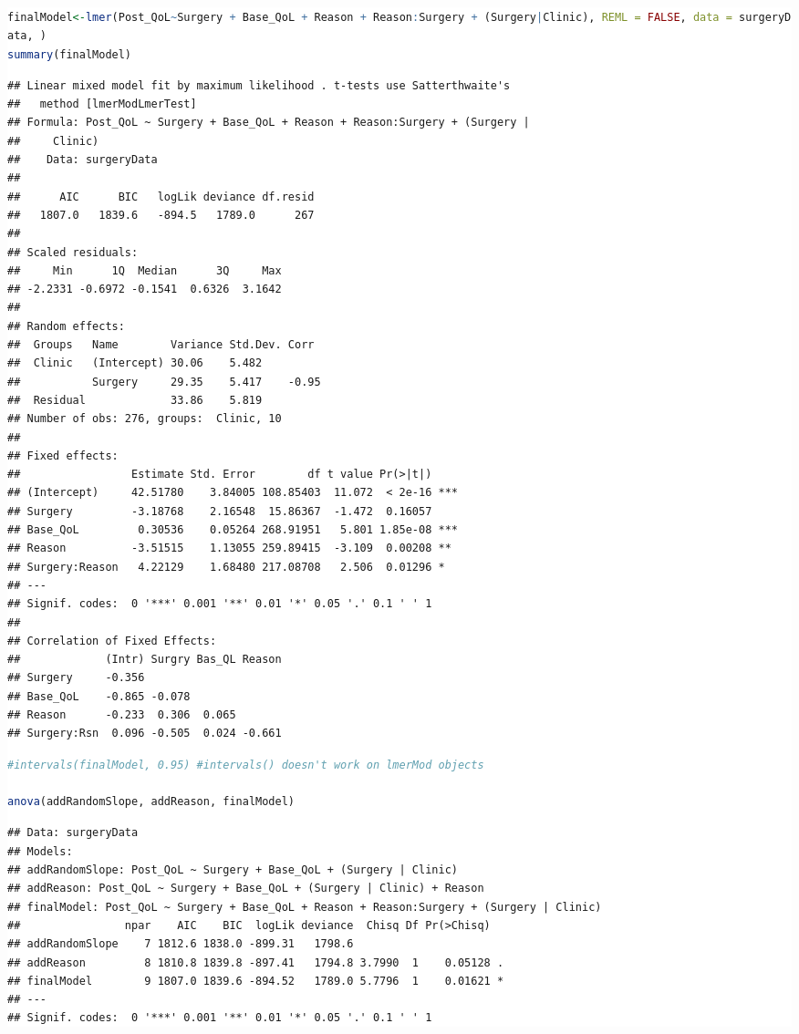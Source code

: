 ```r
finalModel<-lmer(Post_QoL~Surgery + Base_QoL + Reason + Reason:Surgery + (Surgery|Clinic), REML = FALSE, data = surgeryData, )
summary(finalModel)
```

```
## Linear mixed model fit by maximum likelihood . t-tests use Satterthwaite's
##   method [lmerModLmerTest]
## Formula: Post_QoL ~ Surgery + Base_QoL + Reason + Reason:Surgery + (Surgery |  
##     Clinic)
##    Data: surgeryData
## 
##      AIC      BIC   logLik deviance df.resid 
##   1807.0   1839.6   -894.5   1789.0      267 
## 
## Scaled residuals: 
##     Min      1Q  Median      3Q     Max 
## -2.2331 -0.6972 -0.1541  0.6326  3.1642 
## 
## Random effects:
##  Groups   Name        Variance Std.Dev. Corr 
##  Clinic   (Intercept) 30.06    5.482         
##           Surgery     29.35    5.417    -0.95
##  Residual             33.86    5.819         
## Number of obs: 276, groups:  Clinic, 10
## 
## Fixed effects:
##                 Estimate Std. Error        df t value Pr(>|t|)    
## (Intercept)     42.51780    3.84005 108.85403  11.072  < 2e-16 ***
## Surgery         -3.18768    2.16548  15.86367  -1.472  0.16057    
## Base_QoL         0.30536    0.05264 268.91951   5.801 1.85e-08 ***
## Reason          -3.51515    1.13055 259.89415  -3.109  0.00208 ** 
## Surgery:Reason   4.22129    1.68480 217.08708   2.506  0.01296 *  
## ---
## Signif. codes:  0 '***' 0.001 '**' 0.01 '*' 0.05 '.' 0.1 ' ' 1
## 
## Correlation of Fixed Effects:
##             (Intr) Surgry Bas_QL Reason
## Surgery     -0.356                     
## Base_QoL    -0.865 -0.078              
## Reason      -0.233  0.306  0.065       
## Surgery:Rsn  0.096 -0.505  0.024 -0.661
```

```r
#intervals(finalModel, 0.95) #intervals() doesn't work on lmerMod objects

anova(addRandomSlope, addReason, finalModel)
```

```
## Data: surgeryData
## Models:
## addRandomSlope: Post_QoL ~ Surgery + Base_QoL + (Surgery | Clinic)
## addReason: Post_QoL ~ Surgery + Base_QoL + (Surgery | Clinic) + Reason
## finalModel: Post_QoL ~ Surgery + Base_QoL + Reason + Reason:Surgery + (Surgery | Clinic)
##                npar    AIC    BIC  logLik deviance  Chisq Df Pr(>Chisq)  
## addRandomSlope    7 1812.6 1838.0 -899.31   1798.6                       
## addReason         8 1810.8 1839.8 -897.41   1794.8 3.7990  1    0.05128 .
## finalModel        9 1807.0 1839.6 -894.52   1789.0 5.7796  1    0.01621 *
## ---
## Signif. codes:  0 '***' 0.001 '**' 0.01 '*' 0.05 '.' 0.1 ' ' 1
```
